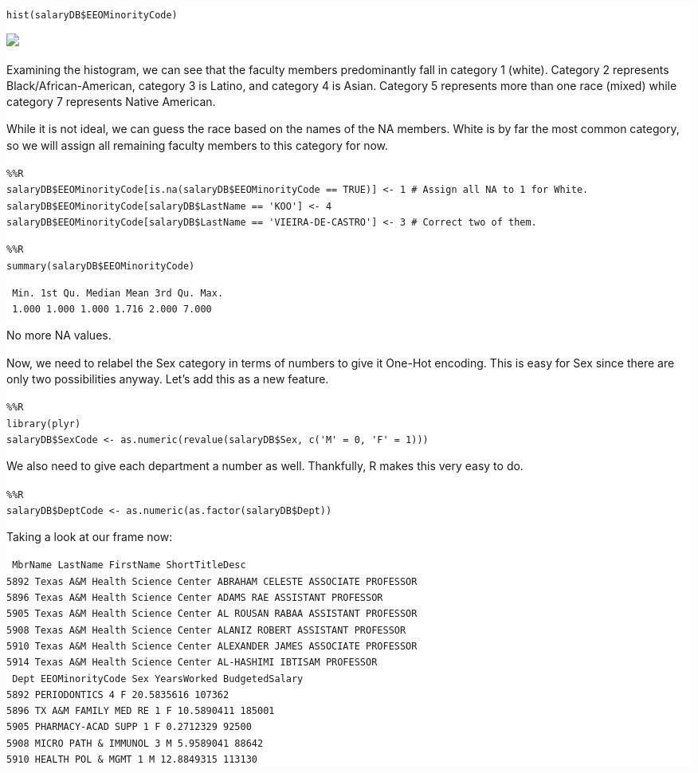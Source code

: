 ```
hist(salaryDB$EEOMinorityCode)

```

![](http://jmsteinw.github.io/images/Proj4_images/Proj4_nb_44_0.png)


Examining the histogram, we can see that the faculty members predominantly fall in category 1 (white). Category 2 represents Black/African-American, category 3 is Latino, and category 4 is Asian. Category 5 represents more than one race (mixed) while category 7 represents Native American.

While it is not ideal, we can guess the race based on the names of the NA members. White is by far the most common category, so we will assign all remaining faculty members to this category for now.

```
%%R
salaryDB$EEOMinorityCode[is.na(salaryDB$EEOMinorityCode == TRUE)] <- 1 # Assign all NA to 1 for White.
salaryDB$EEOMinorityCode[salaryDB$LastName == 'KOO'] <- 4
salaryDB$EEOMinorityCode[salaryDB$LastName == 'VIEIRA-DE-CASTRO'] <- 3 # Correct two of them.

```

```
%%R
summary(salaryDB$EEOMinorityCode)

```

```
 Min. 1st Qu. Median Mean 3rd Qu. Max. 
 1.000 1.000 1.000 1.716 2.000 7.000 

```

No more NA values.

Now, we need to relabel the Sex category in terms of numbers to give it One-Hot encoding. This is easy for Sex since there are only two possibilities anyway. Let’s add this as a new feature.

```
%%R
library(plyr)
salaryDB$SexCode <- as.numeric(revalue(salaryDB$Sex, c('M' = 0, 'F' = 1)))

```

We also need to give each department a number as well. Thankfully, R makes this very easy to do.

```
%%R
salaryDB$DeptCode <- as.numeric(as.factor(salaryDB$Dept))

```

Taking a look at our frame now:

```
 MbrName LastName FirstName ShortTitleDesc
5892 Texas A&M Health Science Center ABRAHAM CELESTE ASSOCIATE PROFESSOR
5896 Texas A&M Health Science Center ADAMS RAE ASSISTANT PROFESSOR
5905 Texas A&M Health Science Center AL ROUSAN RABAA ASSISTANT PROFESSOR
5908 Texas A&M Health Science Center ALANIZ ROBERT ASSISTANT PROFESSOR
5910 Texas A&M Health Science Center ALEXANDER JAMES ASSOCIATE PROFESSOR
5914 Texas A&M Health Science Center AL-HASHIMI IBTISAM PROFESSOR 
 Dept EEOMinorityCode Sex YearsWorked BudgetedSalary
5892 PERIODONTICS 4 F 20.5835616 107362
5896 TX A&M FAMILY MED RE 1 F 10.5890411 185001
5905 PHARMACY-ACAD SUPP 1 F 0.2712329 92500
5908 MICRO PATH & IMMUNOL 3 M 5.9589041 88642
5910 HEALTH POL & MGMT 1 M 12.8849315 113130
```